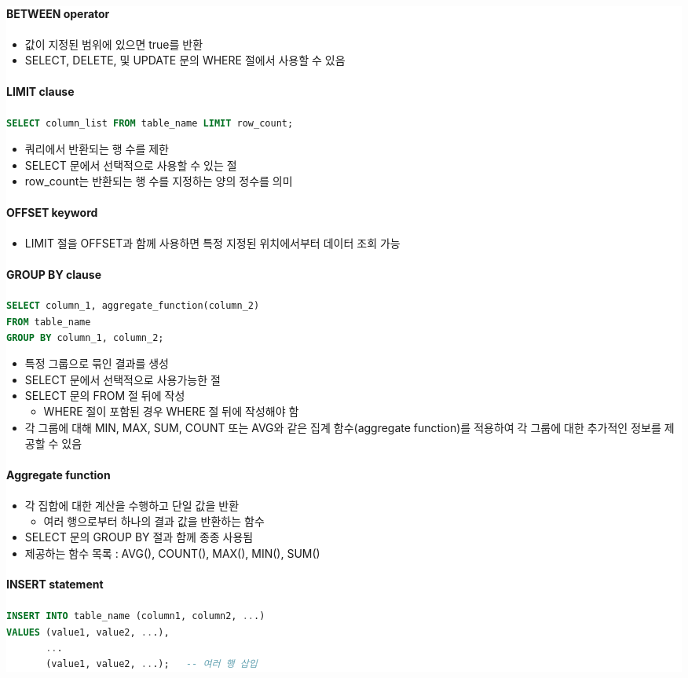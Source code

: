

#### BETWEEN operator

- 값이 지정된 범위에 있으면 true를 반환
- SELECT, DELETE, 및 UPDATE 문의 WHERE 절에서 사용할 수 있음



#### LIMIT clause

```sql
SELECT column_list FROM table_name LIMIT row_count;
```

- 쿼리에서 반환되는 행 수를 제한
- SELECT 문에서 선택적으로 사용할 수 있는 절
- row_count는 반환되는 행 수를 지정하는 양의 정수를 의미



#### OFFSET keyword

- LIMIT 절을 OFFSET과 함께 사용하면 특정 지정된 위치에서부터 데이터 조회 가능



#### GROUP BY clause

```sql
SELECT column_1, aggregate_function(column_2)
FROM table_name
GROUP BY column_1, column_2;
```

- 특정 그룹으로 묶인 결과를 생성
- SELECT 문에서 선택적으로 사용가능한 절
- SELECT 문의 FROM 절 뒤에 작성
  - WHERE 절이 포함된 경우 WHERE 절 뒤에 작성해야 함
- 각 그룹에 대해 MIN, MAX, SUM, COUNT 또는 AVG와 같은 집계 함수(aggregate function)를 적용하여 각 그룹에 대한 추가적인 정보를 제공할 수 있음



#### Aggregate function

- 각 집합에 대한 계산을 수행하고 단일 값을 반환
  - 여러 행으로부터 하나의 결과 값을 반환하는 함수
- SELECT 문의 GROUP BY 절과 함께 종종 사용됨
- 제공하는 함수 목록 : AVG(), COUNT(), MAX(), MIN(), SUM()



#### INSERT statement

```sql
INSERT INTO table_name (column1, column2, ...)
VALUES (value1, value2, ...),
	   ...
	   (value1, value2, ...);	-- 여러 행 삽입
```
